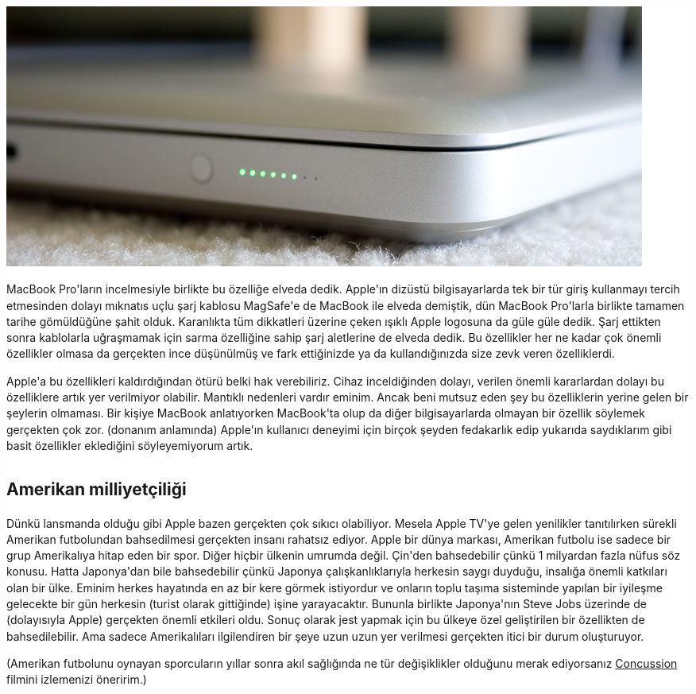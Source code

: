 
![macbook-detail](/uploads/macbook-detail.jpg)

MacBook Pro'ların incelmesiyle birlikte bu özelliğe elveda dedik. Apple'ın dizüstü bilgisayarlarda tek bir tür giriş kullanmayı tercih etmesinden dolayı mıknatıs uçlu şarj kablosu MagSafe'e de MacBook ile elveda demiştik, dün MacBook Pro'larla birlikte tamamen tarihe gömüldüğüne şahit olduk. Karanlıkta tüm dikkatleri üzerine çeken ışıklı Apple logosuna da güle güle dedik. Şarj ettikten sonra kablolarla uğraşmamak için sarma özelliğine sahip şarj aletlerine de elveda dedik. Bu özellikler her ne kadar çok önemli özellikler olmasa da gerçekten ince düşünülmüş ve fark ettiğinizde ya da kullandığınızda size zevk veren özelliklerdi.

Apple'a bu özellikleri kaldırdığından ötürü belki hak verebiliriz. Cihaz inceldiğinden dolayı, verilen önemli kararlardan dolayı bu özelliklere artık yer verilmiyor olabilir. Mantıklı nedenleri vardır eminim. Ancak beni mutsuz eden şey bu özelliklerin yerine gelen bir şeylerin olmaması. Bir kişiye MacBook anlatıyorken MacBook'ta olup da diğer bilgisayarlarda olmayan bir özellik söylemek gerçekten çok zor. (donanım anlamında) Apple'ın kullanıcı deneyimi için birçok şeyden fedakarlık edip yukarıda saydıklarım gibi basit özellikler eklediğini söyleyemiyorum artık.

## Amerikan milliyetçiliği

Dünkü lansmanda olduğu gibi Apple bazen gerçekten çok sıkıcı olabiliyor. Mesela Apple TV'ye gelen yenilikler tanıtılırken sürekli Amerikan futbolundan bahsedilmesi gerçekten insanı rahatsız ediyor. Apple bir dünya markası, Amerikan futbolu ise sadece bir grup Amerikalıya hitap eden bir spor. Diğer hiçbir ülkenin umrumda değil. Çin'den bahsedebilir çünkü 1 milyardan fazla nüfus söz konusu. Hatta Japonya'dan bile bahsedebilir çünkü Japonya çalışkanlıklarıyla herkesin saygı duyduğu, insalığa önemli katkıları olan bir ülke. Eminim herkes hayatında en az bir kere görmek istiyordur ve onların toplu taşıma sisteminde yapılan bir iyileşme gelecekte bir gün herkesin (turist olarak gittiğinde) işine yarayacaktır. Bununla birlikte Japonya'nın Steve Jobs üzerinde de (dolayısıyla Apple) gerçekten önemli etkileri oldu. Sonuç olarak jest yapmak için bu ülkeye özel geliştirilen bir özellikten de bahsedilebilir. Ama sadece Amerikalıları ilgilendiren bir şeye uzun uzun yer verilmesi gerçekten itici bir durum oluşturuyor.

(Amerikan futbolunu oynayan sporcuların yıllar sonra akıl sağlığında ne tür değişiklikler olduğunu merak ediyorsanız 
[Concussion](http://www.imdb.com/title/tt3322364/) filmini izlemenizi öneririm.)
